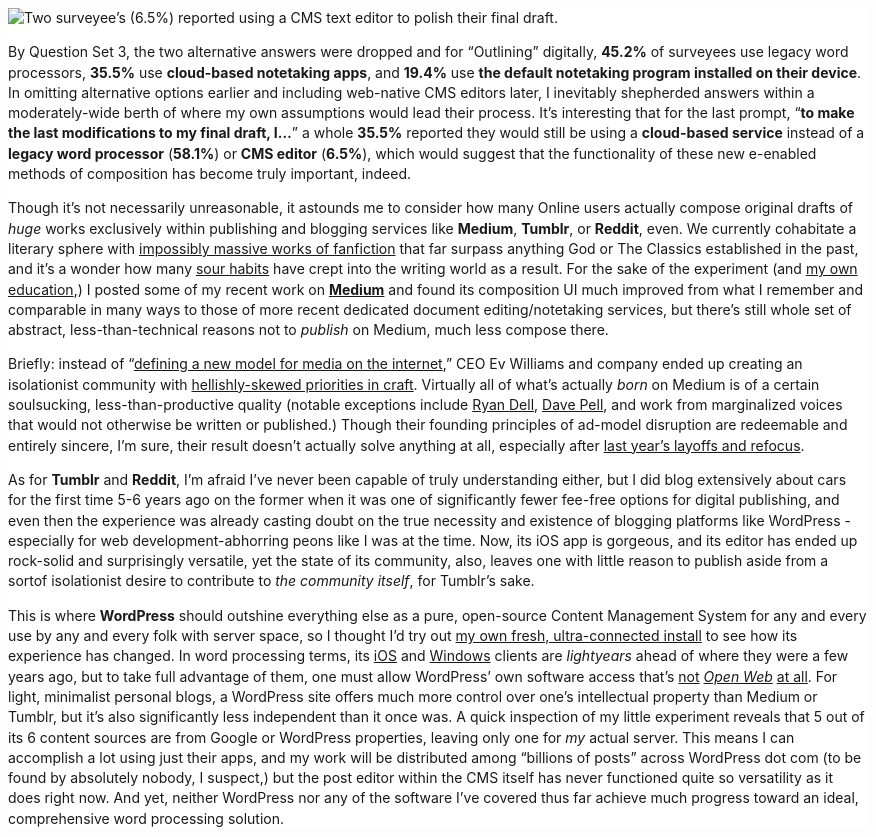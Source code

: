 
![Two surveyee’s (6.5%) reported using a CMS text editor to polish their final draft.](https://d2mxuefqeaa7sj.cloudfront.net/s_E9AE48C95841D6870E113733FDAC53A16D677B2D7891C85D678E7A091D6C7607_1527898514653_lastmodifications.png)


By Question Set 3, the two alternative answers were dropped and for “Outlining” digitally, **45.2%** of surveyees use legacy word processors, **35.5%** use **cloud-based notetaking apps**, and **19.4%** use **the default notetaking program installed on their device**. In omitting alternative options earlier and including web-native CMS editors later, I inevitably shepherded answers within a moderately-wide berth of where my own assumptions would lead their process. It’s interesting that for the last prompt, “**to make the last modifications to my final draft, I…**” a whole **35.5%** reported they would still be using a **cloud-based service** instead of a **legacy word processor** (**58.1%**) or **CMS editor** (**6.5%**), which would suggest that the functionality of these new e-enabled methods of composition has become truly important, indeed.

Though it’s not necessarily unreasonable, it astounds me to consider how many Online users actually compose original drafts of *huge* works exclusively within publishing and blogging services like **Medium**, **Tumblr**, or **Reddit**, even. We currently cohabitate a literary sphere with [impossibly massive works of fanfiction](https://kotaku.com/this-smash-bros-fan-fiction-has-3-5-million-words-s-899629991) that far surpass anything God or The Classics established in the past, and it’s a wonder how many [sour habits](http://bit.ly/redvonnegut) have crept into the writing world as a result. For the sake of the experiment (and [my own education](http://bit.ly/futureland9),) I posted some of my recent work on [**Medium**](https://medium.com/@ficklecrux) and found its composition UI much improved from what I remember and comparable in many ways to those of more recent dedicated document editing/notetaking services, but there’s still whole set of abstract, less-than-technical reasons not to *publish* on Medium, much less compose there. 

Briefly: instead of “[defining a new model for media on the internet](https://blog.medium.com/renewing-mediums-focus-98f374a960be),” CEO Ev Williams and company ended up creating an isolationist community with [hellishly-skewed priorities in craft](https://medium.freecodecamp.org/how-to-write-medium-stories-people-will-actually-read-92e58a27c8d8). Virtually all of what’s actually *born* on Medium is of a certain soulsucking, less-than-productive quality (notable exceptions include [Ryan Dell](https://medium.com/@ryandeel), [Dave Pell](https://medium.com/@davepell), and work from marginalized voices that would not otherwise be written or published.) Though their founding principles of ad-model disruption are redeemable and entirely sincere, I’m sure, their result doesn’t actually solve anything at all, especially after [last year’s layoffs and refocus](https://www.recode.net/2017/1/4/14169348/medium-layoffs-ad-business-model-change).

As for **Tumblr** and **Reddit**, I’m afraid I’ve never been capable of truly understanding either, but I did blog extensively about cars for the first time 5-6 years ago on the former when it was one of significantly fewer fee-free options for digital publishing, and even then the experience was already casting doubt on the true necessity and existence of blogging platforms like WordPress - especially for web development-abhorring peons like I was at the time. Now, its iOS app is gorgeous, and its editor has ended up rock-solid and surprisingly versatile, yet the state of its community, also, leaves one with little reason to publish aside from a sortof isolationist desire to contribute to *the community itself*, for Tumblr’s sake.

This is where **WordPress** should outshine everything else as a pure, open-source Content Management System for any and every use by any and every folk with server space, so I thought I’d try out [my own fresh, ultra-connected install](http://extratone.com/shife) to see how its experience has changed. In word processing terms, its [iOS](https://itunes.apple.com/us/app/wordpress/id335703880) and [Windows](https://apps.wordpress.com/d/windows/) clients are *lightyears* ahead of where they were a few years ago, but to take full advantage of them, one must allow WordPress’ own software access that’s [not](https://www.wpexplorer.com/jetpack-wordpress-plugin/) [*Open Web*](https://www.wpexplorer.com/jetpack-wordpress-plugin/) [at all](https://www.wpexplorer.com/jetpack-wordpress-plugin/). For light, minimalist personal blogs, a WordPress site offers much more control over one’s intellectual property than Medium or Tumblr, but it’s also significantly less independent than it once was. A quick inspection of my little experiment reveals that 5 out of its 6 content sources are from Google or WordPress properties, leaving only one for *my* actual server. This means I can accomplish a lot using just their apps, and my work will be distributed among “billions of posts” across WordPress dot com (to be found by absolutely nobody, I suspect,) but the post editor within the CMS itself has never functioned quite so versatility as it does right now. And yet, neither WordPress nor any of the software I’ve covered thus far achieve much progress toward an ideal, comprehensive word processing solution.
